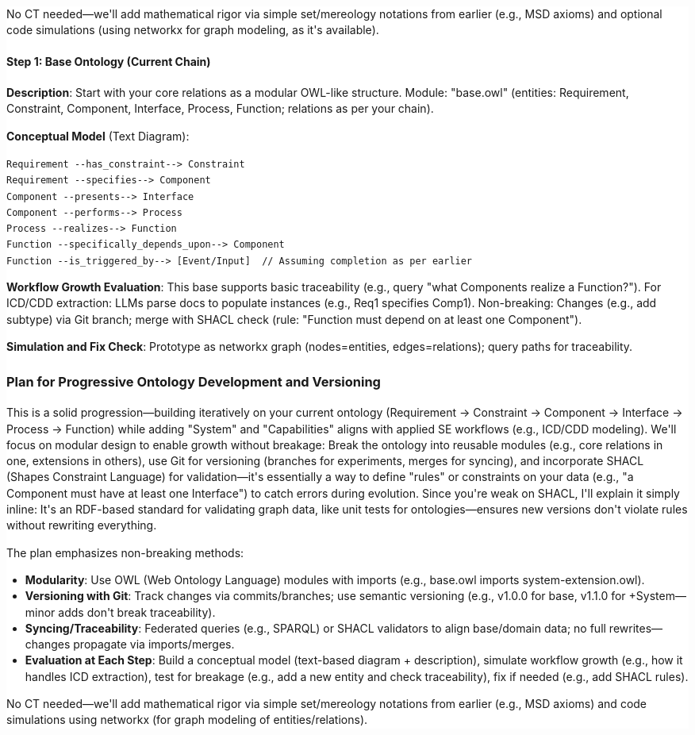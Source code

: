 No CT needed—we'll add mathematical rigor via simple set/mereology notations from earlier (e.g., MSD axioms) and optional code simulations (using networkx for graph modeling, as it's available).

#### Step 1: Base Ontology (Current Chain)
**Description**: Start with your core relations as a modular OWL-like structure. Module: "base.owl" (entities: Requirement, Constraint, Component, Interface, Process, Function; relations as per your chain).

**Conceptual Model** (Text Diagram):
```
Requirement --has_constraint--> Constraint
Requirement --specifies--> Component
Component --presents--> Interface
Component --performs--> Process
Process --realizes--> Function
Function --specifically_depends_upon--> Component
Function --is_triggered_by--> [Event/Input]  // Assuming completion as per earlier
```

**Workflow Growth Evaluation**: This base supports basic traceability (e.g., query "what Components realize a Function?"). For ICD/CDD extraction: LLMs parse docs to populate instances (e.g., Req1 specifies Comp1). Non-breaking: Changes (e.g., add subtype) via Git branch; merge with SHACL check (rule: "Function must depend on at least one Component").

**Simulation and Fix Check**: Prototype as networkx graph (nodes=entities, edges=relations); query paths for traceability.

### Plan for Progressive Ontology Development and Versioning

This is a solid progression—building iteratively on your current ontology (Requirement → Constraint → Component → Interface → Process → Function) while adding "System" and "Capabilities" aligns with applied SE workflows (e.g., ICD/CDD modeling). We'll focus on modular design to enable growth without breakage: Break the ontology into reusable modules (e.g., core relations in one, extensions in others), use Git for versioning (branches for experiments, merges for syncing), and incorporate SHACL (Shapes Constraint Language) for validation—it's essentially a way to define "rules" or constraints on your data (e.g., "a Component must have at least one Interface") to catch errors during evolution. Since you're weak on SHACL, I'll explain it simply inline: It's an RDF-based standard for validating graph data, like unit tests for ontologies—ensures new versions don't violate rules without rewriting everything.

The plan emphasizes non-breaking methods:
- **Modularity**: Use OWL (Web Ontology Language) modules with imports (e.g., base.owl imports system-extension.owl).
- **Versioning with Git**: Track changes via commits/branches; use semantic versioning (e.g., v1.0.0 for base, v1.1.0 for +System—minor adds don't break traceability).
- **Syncing/Traceability**: Federated queries (e.g., SPARQL) or SHACL validators to align base/domain data; no full rewrites—changes propagate via imports/merges.
- **Evaluation at Each Step**: Build a conceptual model (text-based diagram + description), simulate workflow growth (e.g., how it handles ICD extraction), test for breakage (e.g., add a new entity and check traceability), fix if needed (e.g., add SHACL rules).

No CT needed—we'll add mathematical rigor via simple set/mereology notations from earlier (e.g., MSD axioms) and code simulations using networkx (for graph modeling of entities/relations).
